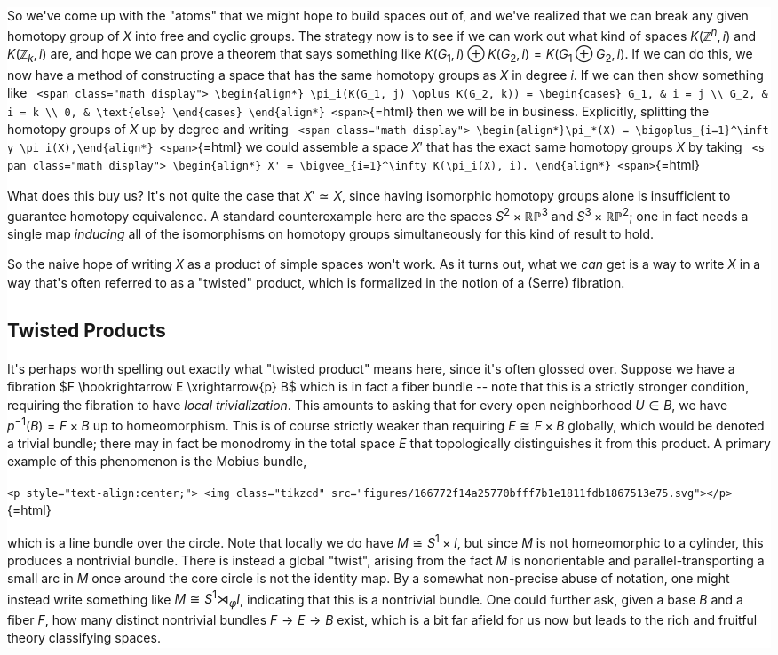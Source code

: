 So we've come up with the "atoms" that we might hope to build spaces out of, and we've realized that we can break any given homotopy group of $X$ into free and cyclic groups. The strategy now is to see if we can work out what kind of spaces $K({\mathbb{Z}}^n, i)$ and $K({\mathbb{Z}}_k, i)$ are, and hope we can prove a theorem that says something like $K(G_1, i) \oplus K(G_2, i) =K(G_1 \oplus G_2, i)$. If we can do this, we now have a method of constructing a space that has the same homotopy groups as $X$ in degree $i$. If we can then show something like `
<span class="math display">
\begin{align*}
\pi_i(K(G_1, j) \oplus K(G_2, k)) = \begin{cases}
G_1, & i = j \\
G_2, & i = k \\
0, & \text{else}
\end{cases}
\end{align*}
<span>`{=html} then we will be in business. Explicitly, splitting the homotopy groups of $X$ up by degree and writing `
<span class="math display">
\begin{align*}\pi_*(X) = \bigoplus_{i=1}^\infty \pi_i(X),\end{align*}
<span>`{=html} we could assemble a space $X'$ that has the exact same homotopy groups $X$ by taking `
<span class="math display">
\begin{align*}
X' = \bigvee_{i=1}^\infty K(\pi_i(X), i).
\end{align*}
<span>`{=html}

What does this buy us? It's not quite the case that $X' \simeq X$, since having isomorphic homotopy groups alone is insufficient to guarantee homotopy equivalence. A standard counterexample here are the spaces $S^2\times{\mathbb{RP}}^3$ and $S^3 \times{\mathbb{RP}}^2$; one in fact needs a single map *inducing* all of the isomorphisms on homotopy groups simultaneously for this kind of result to hold.

So the naive hope of writing $X$ as a product of simple spaces won't work. As it turns out, what we *can* get is a way to write $X$ in a way that's often referred to as a "twisted" product, which is formalized in the notion of a (Serre) fibration.

Twisted Products
----------------

It's perhaps worth spelling out exactly what "twisted product" means here, since it's often glossed over. Suppose we have a fibration $F \hookrightarrow E \xrightarrow{p} B$ which is in fact a fiber bundle -- note that this is a strictly stronger condition, requiring the fibration to have *local trivialization*. This amounts to asking that for every open neighborhood $U \in B$, we have $p^{-1}(B) = F \times B$ up to homeomorphism. This is of course strictly weaker than requiring $E\cong F\times B$ globally, which would be denoted a trivial bundle; there may in fact be monodromy in the total space $E$ that topologically distinguishes it from this product. A primary example of this phenomenon is the Mobius bundle,

`<p style="text-align:center;"> <img class="tikzcd" src="figures/166772f14a25770bfff7b1e1811fdb1867513e75.svg"></p>`{=html}

which is a line bundle over the circle. Note that locally we do have $M \cong S^1 \times I$, but since $M$ is not homeomorphic to a cylinder, this produces a nontrivial bundle. There is instead a global "twist", arising from the fact $M$ is nonorientable and parallel-transporting a small arc in $M$ once around the core circle is not the identity map. By a somewhat non-precise abuse of notation, one might instead write something like $M \cong S^1 \rtimes_\varphi I$, indicating that this is a nontrivial bundle. One could further ask, given a base $B$ and a fiber $F$, how many distinct nontrivial bundles $F \to E \to B$ exist, which is a bit far afield for us now but leads to the rich and fruitful theory classifying spaces.
